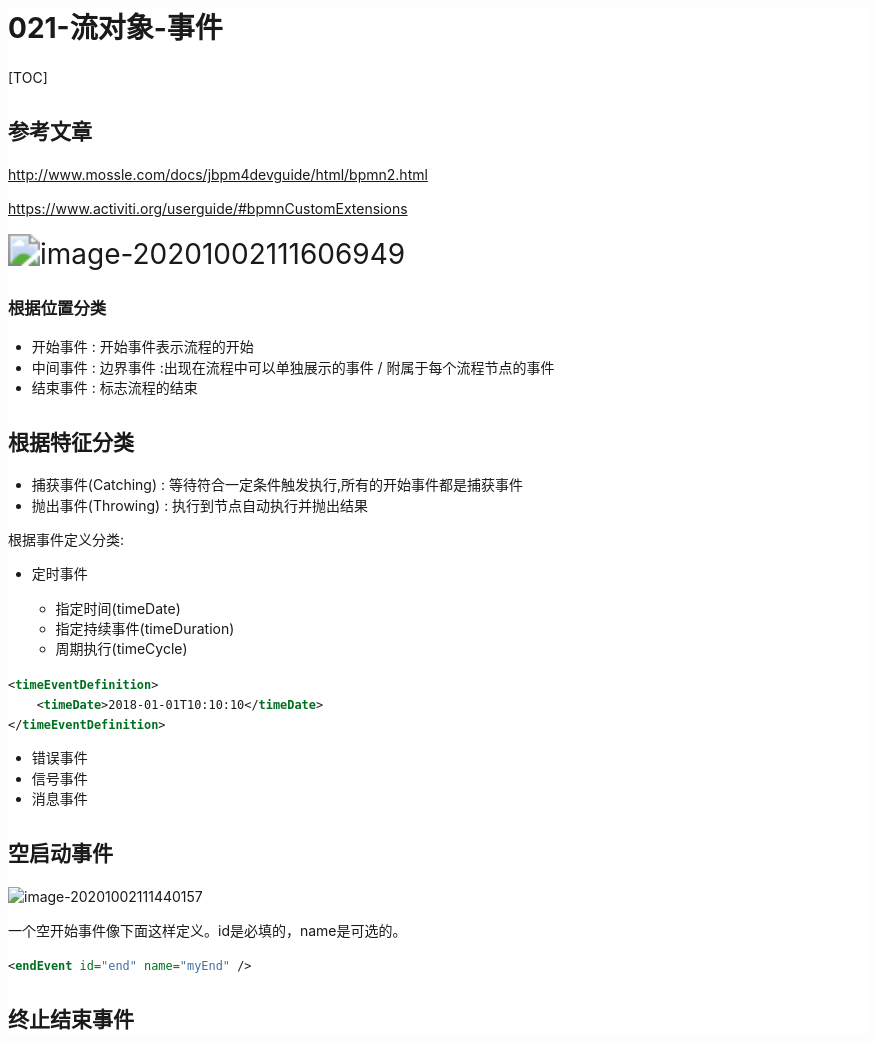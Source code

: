 # 021-流对象-事件

[TOC]

## 参考文章 

http://www.mossle.com/docs/jbpm4devguide/html/bpmn2.html

https://www.activiti.org/userguide/#bpmnCustomExtensions

<img src="../../../assets/image-20201002111606949.png" alt="image-20201002111606949" style="zoom:200%;" />

### 根据位置分类

- 开始事件 : 开始事件表示流程的开始
- 中间事件 : 边界事件 :出现在流程中可以单独展示的事件 / 附属于每个流程节点的事件 
- 结束事件 : 标志流程的结束

## 根据特征分类

- 捕获事件(Catching) : 等待符合一定条件触发执行,所有的开始事件都是捕获事件
- 抛出事件(Throwing) : 执行到节点自动执行并抛出结果

根据事件定义分类:

- 定时事件

  - 指定时间(timeDate)
  - 指定持续事件(timeDuration)
  - 周期执行(timeCycle)


```xml
<timeEventDefinition>
	<timeDate>2018-01-01T10:10:10</timeDate>
</timeEventDefinition>
```

- 错误事件
- 信号事件
- 消息事件

## 空启动事件

![image-20201002111440157](../../../assets/image-20201002111440157.png)

一个空开始事件像下面这样定义。id是必填的，name是可选的。

```xml
<endEvent id="end" name="myEnd" />
```

## 终止结束事件
